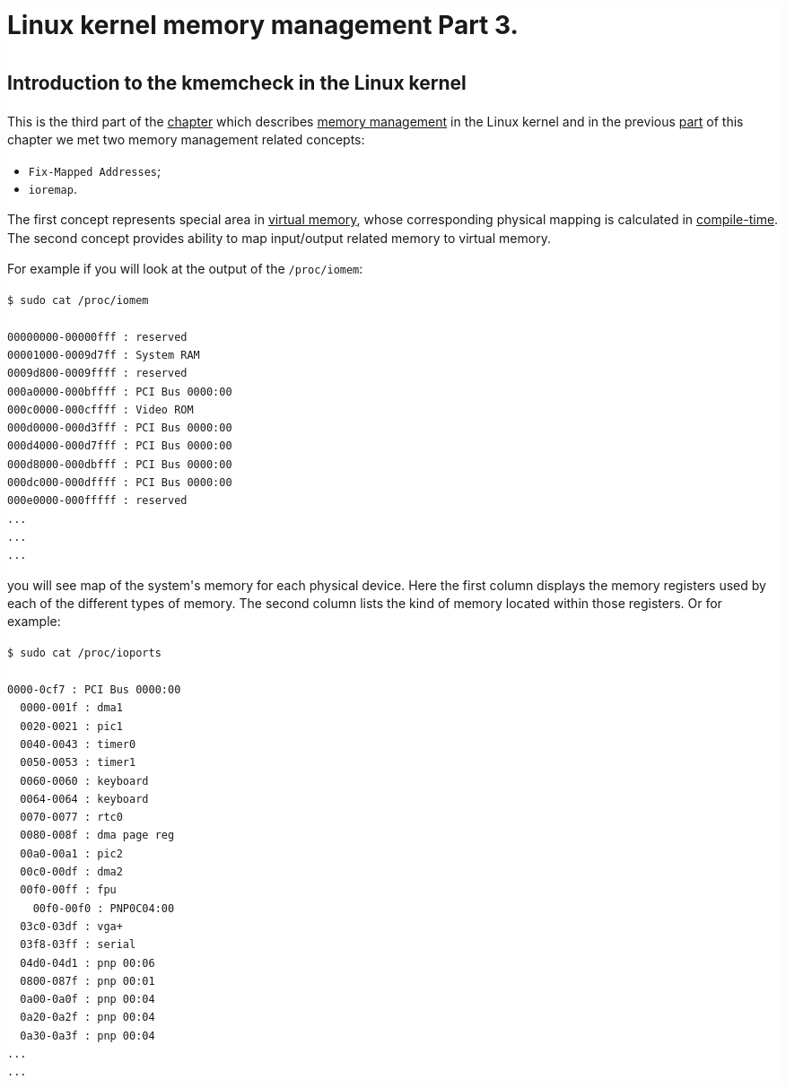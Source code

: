 Linux kernel memory management Part 3.
================================================================================

Introduction to the kmemcheck in the Linux kernel
--------------------------------------------------------------------------------

This is the third part of the [chapter](https://0xax.gitbooks.io/linux-insides/content/mm/) which describes [memory management](https://en.wikipedia.org/wiki/Memory_management) in the Linux kernel and in the previous [part](https://0xax.gitbooks.io/linux-insides/content/mm/linux-mm-2.html) of this chapter we met two memory management related concepts:

* `Fix-Mapped Addresses`;
* `ioremap`.

The first concept represents special area in [virtual memory](https://en.wikipedia.org/wiki/Virtual_memory), whose corresponding physical mapping is calculated in [compile-time](https://en.wikipedia.org/wiki/Compile_time). The second concept provides ability to map input/output related memory to virtual memory.

For example if you will look at the output of the `/proc/iomem`:

```
$ sudo cat /proc/iomem

00000000-00000fff : reserved
00001000-0009d7ff : System RAM
0009d800-0009ffff : reserved
000a0000-000bffff : PCI Bus 0000:00
000c0000-000cffff : Video ROM
000d0000-000d3fff : PCI Bus 0000:00
000d4000-000d7fff : PCI Bus 0000:00
000d8000-000dbfff : PCI Bus 0000:00
000dc000-000dffff : PCI Bus 0000:00
000e0000-000fffff : reserved
...
...
...
```

you will see map of the system's memory for each physical device. Here the first column displays the memory registers used by each of the different types of memory. The second column lists the kind of memory located within those registers. Or for example:

```
$ sudo cat /proc/ioports

0000-0cf7 : PCI Bus 0000:00
  0000-001f : dma1
  0020-0021 : pic1
  0040-0043 : timer0
  0050-0053 : timer1
  0060-0060 : keyboard
  0064-0064 : keyboard
  0070-0077 : rtc0
  0080-008f : dma page reg
  00a0-00a1 : pic2
  00c0-00df : dma2
  00f0-00ff : fpu
    00f0-00f0 : PNP0C04:00
  03c0-03df : vga+
  03f8-03ff : serial
  04d0-04d1 : pnp 00:06
  0800-087f : pnp 00:01
  0a00-0a0f : pnp 00:04
  0a20-0a2f : pnp 00:04
  0a30-0a3f : pnp 00:04
...
...
```